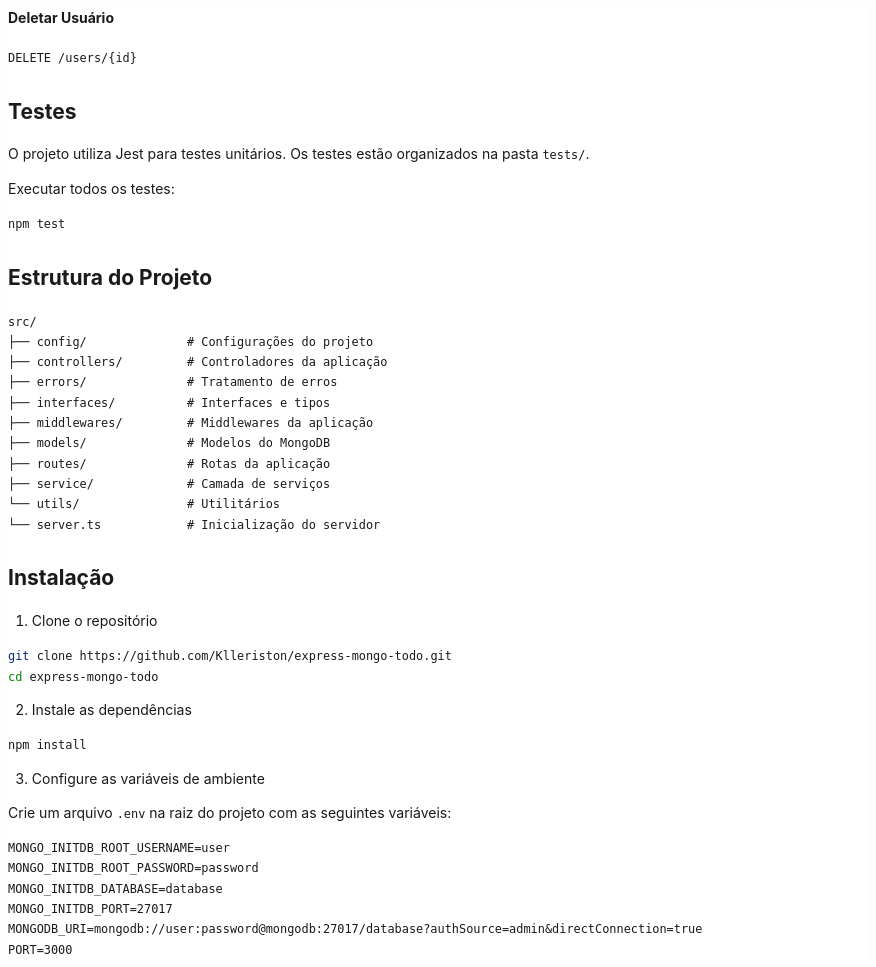#### Deletar Usuário
```http
DELETE /users/{id}
```

## Testes

O projeto utiliza Jest para testes unitários. Os testes estão organizados na pasta `tests/`.

Executar todos os testes:
```bash
npm test
```

## Estrutura do Projeto

```
src/
├── config/              # Configurações do projeto
├── controllers/         # Controladores da aplicação
├── errors/              # Tratamento de erros
├── interfaces/          # Interfaces e tipos
├── middlewares/         # Middlewares da aplicação
├── models/              # Modelos do MongoDB
├── routes/              # Rotas da aplicação
├── service/             # Camada de serviços
└── utils/               # Utilitários
└── server.ts            # Inicialização do servidor
```

## Instalação

1. Clone o repositório
```bash
git clone https://github.com/Klleriston/express-mongo-todo.git
cd express-mongo-todo
```

2. Instale as dependências
```bash
npm install
```

3. Configure as variáveis de ambiente

Crie um arquivo `.env` na raiz do projeto com as seguintes variáveis:

```env
MONGO_INITDB_ROOT_USERNAME=user
MONGO_INITDB_ROOT_PASSWORD=password
MONGO_INITDB_DATABASE=database
MONGO_INITDB_PORT=27017
MONGODB_URI=mongodb://user:password@mongodb:27017/database?authSource=admin&directConnection=true
PORT=3000
```
